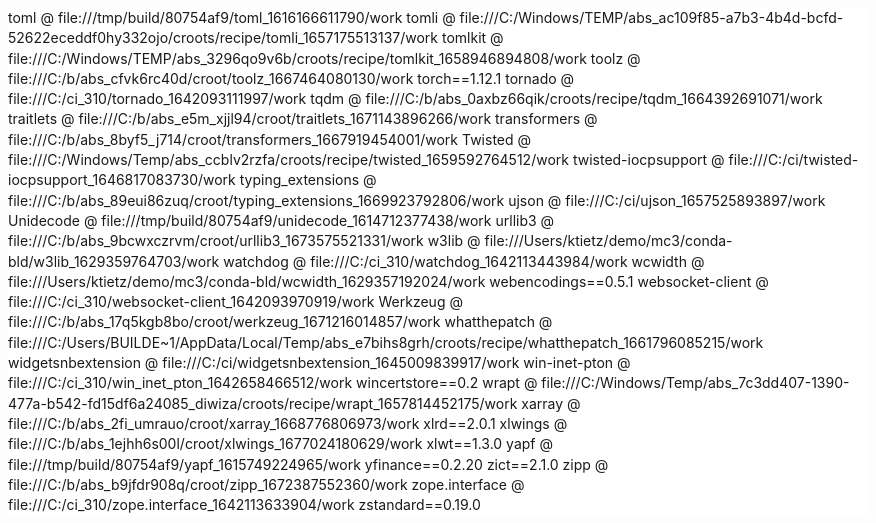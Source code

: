 toml @ file:///tmp/build/80754af9/toml_1616166611790/work
tomli @ file:///C:/Windows/TEMP/abs_ac109f85-a7b3-4b4d-bcfd-52622eceddf0hy332ojo/croots/recipe/tomli_1657175513137/work
tomlkit @ file:///C:/Windows/TEMP/abs_3296qo9v6b/croots/recipe/tomlkit_1658946894808/work
toolz @ file:///C:/b/abs_cfvk6rc40d/croot/toolz_1667464080130/work
torch==1.12.1
tornado @ file:///C:/ci_310/tornado_1642093111997/work
tqdm @ file:///C:/b/abs_0axbz66qik/croots/recipe/tqdm_1664392691071/work
traitlets @ file:///C:/b/abs_e5m_xjjl94/croot/traitlets_1671143896266/work
transformers @ file:///C:/b/abs_8byf5_j714/croot/transformers_1667919454001/work
Twisted @ file:///C:/Windows/Temp/abs_ccblv2rzfa/croots/recipe/twisted_1659592764512/work
twisted-iocpsupport @ file:///C:/ci/twisted-iocpsupport_1646817083730/work
typing_extensions @ file:///C:/b/abs_89eui86zuq/croot/typing_extensions_1669923792806/work
ujson @ file:///C:/ci/ujson_1657525893897/work
Unidecode @ file:///tmp/build/80754af9/unidecode_1614712377438/work
urllib3 @ file:///C:/b/abs_9bcwxczrvm/croot/urllib3_1673575521331/work
w3lib @ file:///Users/ktietz/demo/mc3/conda-bld/w3lib_1629359764703/work
watchdog @ file:///C:/ci_310/watchdog_1642113443984/work
wcwidth @ file:///Users/ktietz/demo/mc3/conda-bld/wcwidth_1629357192024/work
webencodings==0.5.1
websocket-client @ file:///C:/ci_310/websocket-client_1642093970919/work
Werkzeug @ file:///C:/b/abs_17q5kgb8bo/croot/werkzeug_1671216014857/work
whatthepatch @ file:///C:/Users/BUILDE~1/AppData/Local/Temp/abs_e7bihs8grh/croots/recipe/whatthepatch_1661796085215/work
widgetsnbextension @ file:///C:/ci/widgetsnbextension_1645009839917/work
win-inet-pton @ file:///C:/ci_310/win_inet_pton_1642658466512/work
wincertstore==0.2
wrapt @ file:///C:/Windows/Temp/abs_7c3dd407-1390-477a-b542-fd15df6a24085_diwiza/croots/recipe/wrapt_1657814452175/work
xarray @ file:///C:/b/abs_2fi_umrauo/croot/xarray_1668776806973/work
xlrd==2.0.1
xlwings @ file:///C:/b/abs_1ejhh6s00l/croot/xlwings_1677024180629/work
xlwt==1.3.0
yapf @ file:///tmp/build/80754af9/yapf_1615749224965/work
yfinance==0.2.20
zict==2.1.0
zipp @ file:///C:/b/abs_b9jfdr908q/croot/zipp_1672387552360/work
zope.interface @ file:///C:/ci_310/zope.interface_1642113633904/work
zstandard==0.19.0
